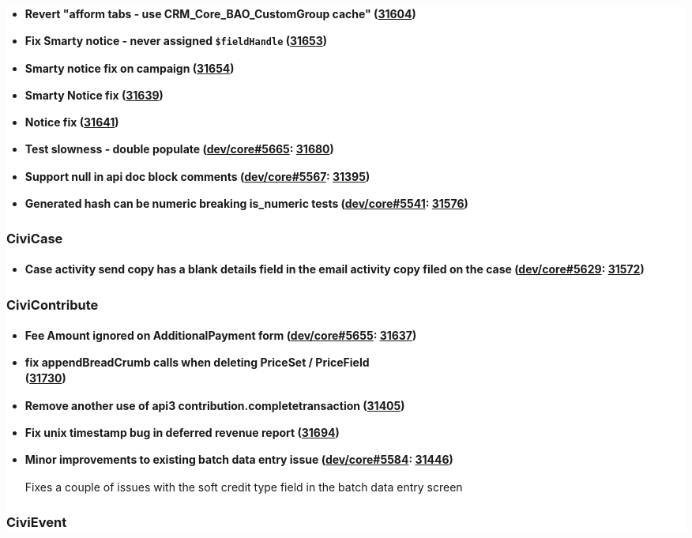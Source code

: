 - **Revert "afform tabs - use CRM_Core_BAO_CustomGroup cache"
  ([31604](https://github.com/civicrm/civicrm-core/pull/31604))**

- **Fix Smarty notice - never assigned `$fieldHandle`
  ([31653](https://github.com/civicrm/civicrm-core/pull/31653))**

- **Smarty notice fix on campaign
  ([31654](https://github.com/civicrm/civicrm-core/pull/31654))**

- **Smarty Notice fix
  ([31639](https://github.com/civicrm/civicrm-core/pull/31639))**

- **Notice fix
  ([31641](https://github.com/civicrm/civicrm-core/pull/31641))**

- **Test slowness - double populate
  ([dev/core#5665](https://lab.civicrm.org/dev/core/-/issues/5665):
  [31680](https://github.com/civicrm/civicrm-core/pull/31680))**

- **Support null in api doc block comments
  ([dev/core#5567](https://lab.civicrm.org/dev/core/-/issues/5567):
  [31395](https://github.com/civicrm/civicrm-core/pull/31395))**

- **Generated hash can be numeric breaking is_numeric tests
  ([dev/core#5541](https://lab.civicrm.org/dev/core/-/issues/5541):
  [31576](https://github.com/civicrm/civicrm-core/pull/31576))**

### CiviCase

- **Case activity send copy has a blank details field in the email activity copy
  filed on the case
  ([dev/core#5629](https://lab.civicrm.org/dev/core/-/issues/5629):
  [31572](https://github.com/civicrm/civicrm-core/pull/31572))**

### CiviContribute

- **Fee Amount ignored on AdditionalPayment form
  ([dev/core#5655](https://lab.civicrm.org/dev/core/-/issues/5655):
  [31637](https://github.com/civicrm/civicrm-core/pull/31637))**

- **fix appendBreadCrumb calls when deleting PriceSet / PriceField  
  ([31730](https://github.com/civicrm/civicrm-core/pull/31730))**

- **Remove another use of api3 contribution.completetransaction
  ([31405](https://github.com/civicrm/civicrm-core/pull/31405))**

- **Fix unix timestamp bug in deferred revenue report
  ([31694](https://github.com/civicrm/civicrm-core/pull/31694))**

- **Minor improvements to existing batch data entry issue
  ([dev/core#5584](https://lab.civicrm.org/dev/core/-/issues/5584):
  [31446](https://github.com/civicrm/civicrm-core/pull/31446))**

  Fixes a couple of issues with the soft credit type field in the batch data
  entry screen

### CiviEvent

